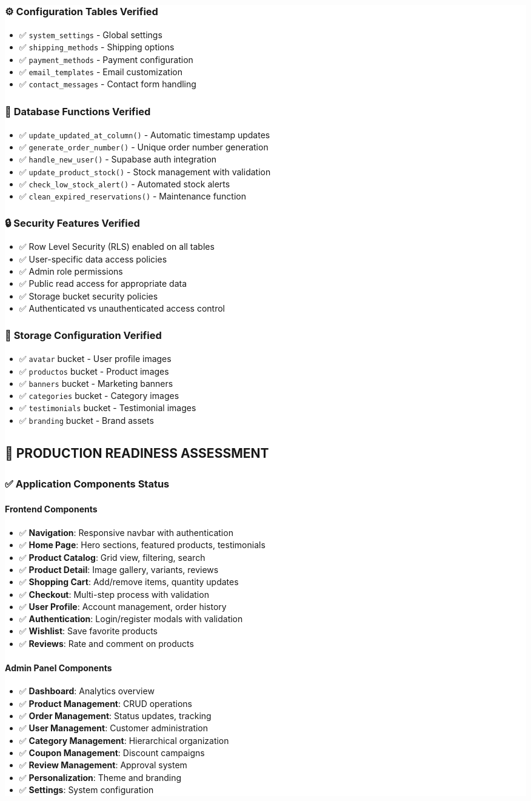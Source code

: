 ### ⚙️ **Configuration Tables Verified**
- ✅ `system_settings` - Global settings
- ✅ `shipping_methods` - Shipping options
- ✅ `payment_methods` - Payment configuration
- ✅ `email_templates` - Email customization
- ✅ `contact_messages` - Contact form handling

### 🔧 **Database Functions Verified**
- ✅ `update_updated_at_column()` - Automatic timestamp updates
- ✅ `generate_order_number()` - Unique order number generation
- ✅ `handle_new_user()` - Supabase auth integration
- ✅ `update_product_stock()` - Stock management with validation
- ✅ `check_low_stock_alert()` - Automated stock alerts
- ✅ `clean_expired_reservations()` - Maintenance function

### 🔒 **Security Features Verified**
- ✅ Row Level Security (RLS) enabled on all tables
- ✅ User-specific data access policies
- ✅ Admin role permissions
- ✅ Public read access for appropriate data
- ✅ Storage bucket security policies
- ✅ Authenticated vs unauthenticated access control

### 🏪 **Storage Configuration Verified**
- ✅ `avatar` bucket - User profile images
- ✅ `productos` bucket - Product images
- ✅ `banners` bucket - Marketing banners
- ✅ `categories` bucket - Category images
- ✅ `testimonials` bucket - Testimonial images
- ✅ `branding` bucket - Brand assets

## 🎯 **PRODUCTION READINESS ASSESSMENT**

### ✅ **Application Components Status**

#### **Frontend Components**
- ✅ **Navigation**: Responsive navbar with authentication
- ✅ **Home Page**: Hero sections, featured products, testimonials
- ✅ **Product Catalog**: Grid view, filtering, search
- ✅ **Product Detail**: Image gallery, variants, reviews
- ✅ **Shopping Cart**: Add/remove items, quantity updates
- ✅ **Checkout**: Multi-step process with validation
- ✅ **User Profile**: Account management, order history
- ✅ **Authentication**: Login/register modals with validation
- ✅ **Wishlist**: Save favorite products
- ✅ **Reviews**: Rate and comment on products

#### **Admin Panel Components**
- ✅ **Dashboard**: Analytics overview
- ✅ **Product Management**: CRUD operations
- ✅ **Order Management**: Status updates, tracking
- ✅ **User Management**: Customer administration
- ✅ **Category Management**: Hierarchical organization
- ✅ **Coupon Management**: Discount campaigns
- ✅ **Review Management**: Approval system
- ✅ **Personalization**: Theme and branding
- ✅ **Settings**: System configuration
